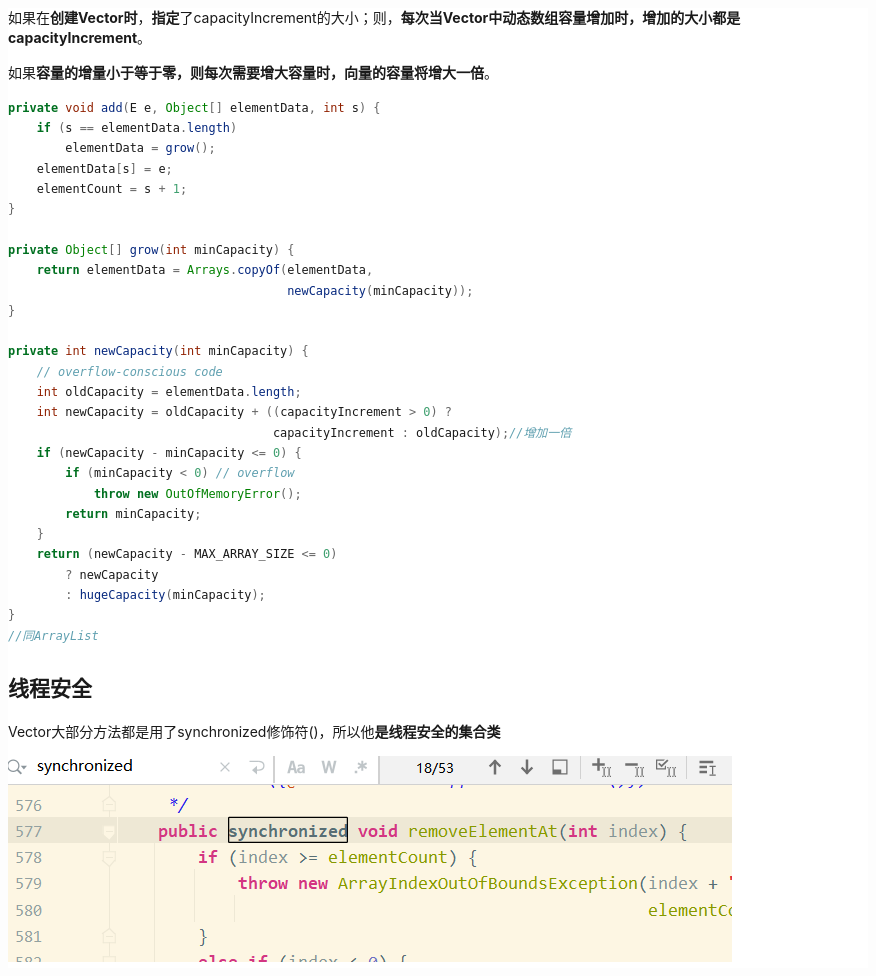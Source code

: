 如果在**创建Vector时**，**指定**了capacityIncrement的大小；则，**每次当Vector中动态数组容量增加时，增加的大小都是capacityIncrement**。

如果**容量的增量小于等于零，则每次需要增大容量时，向量的容量将增大一倍**。





```java
private void add(E e, Object[] elementData, int s) {
    if (s == elementData.length)
        elementData = grow();
    elementData[s] = e;
    elementCount = s + 1;
}

private Object[] grow(int minCapacity) {
    return elementData = Arrays.copyOf(elementData,
                                       newCapacity(minCapacity));
}

private int newCapacity(int minCapacity) {
    // overflow-conscious code
    int oldCapacity = elementData.length;
    int newCapacity = oldCapacity + ((capacityIncrement > 0) ?
                                     capacityIncrement : oldCapacity);//增加一倍
    if (newCapacity - minCapacity <= 0) {
        if (minCapacity < 0) // overflow
            throw new OutOfMemoryError();
        return minCapacity;
    }
    return (newCapacity - MAX_ARRAY_SIZE <= 0)
        ? newCapacity
        : hugeCapacity(minCapacity);
}
//同ArrayList
```



## 线程安全

Vector大部分方法都是用了synchronized修饰符()，所以他**是线程安全的集合类**

![image-20210121213015907](../picture/Java%E9%9B%86%E5%90%88%E7%B1%BB/image-20210121213015907.png)

